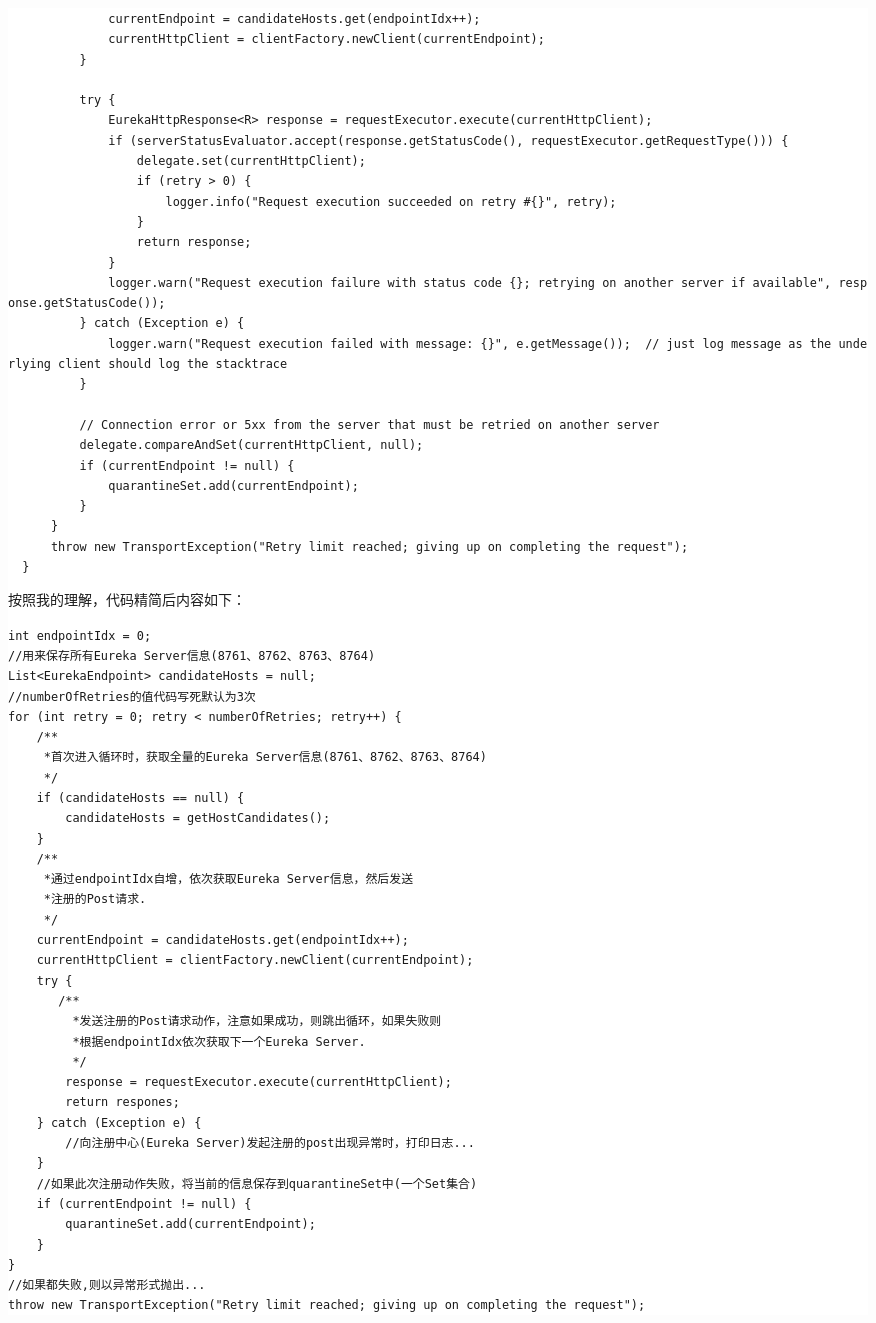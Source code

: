 	              currentEndpoint = candidateHosts.get(endpointIdx++);
	              currentHttpClient = clientFactory.newClient(currentEndpoint);
	          }
	 
	          try {
	              EurekaHttpResponse<R> response = requestExecutor.execute(currentHttpClient);
	              if (serverStatusEvaluator.accept(response.getStatusCode(), requestExecutor.getRequestType())) {
	                  delegate.set(currentHttpClient);
	                  if (retry > 0) {
	                      logger.info("Request execution succeeded on retry #{}", retry);
	                  }
	                  return response;
	              }
	              logger.warn("Request execution failure with status code {}; retrying on another server if available", response.getStatusCode());
	          } catch (Exception e) {
	              logger.warn("Request execution failed with message: {}", e.getMessage());  // just log message as the underlying client should log the stacktrace
	          }
	 
	          // Connection error or 5xx from the server that must be retried on another server
	          delegate.compareAndSet(currentHttpClient, null);
	          if (currentEndpoint != null) {
	              quarantineSet.add(currentEndpoint);
	          }
	      }
	      throw new TransportException("Retry limit reached; giving up on completing the request");
	  }

按照我的理解，代码精简后内容如下：

	int endpointIdx = 0;
	//用来保存所有Eureka Server信息(8761、8762、8763、8764)
	List<EurekaEndpoint> candidateHosts = null;
	//numberOfRetries的值代码写死默认为3次
	for (int retry = 0; retry < numberOfRetries; retry++) {
	    /**
	     *首次进入循环时，获取全量的Eureka Server信息(8761、8762、8763、8764)
	     */
	    if (candidateHosts == null) {
	        candidateHosts = getHostCandidates();
	    }
	    /**
	     *通过endpointIdx自增，依次获取Eureka Server信息，然后发送
	     *注册的Post请求.
	     */
	    currentEndpoint = candidateHosts.get(endpointIdx++);
	    currentHttpClient = clientFactory.newClient(currentEndpoint);
	    try {
	       /**
	         *发送注册的Post请求动作，注意如果成功，则跳出循环，如果失败则
	         *根据endpointIdx依次获取下一个Eureka Server.
	         */
	        response = requestExecutor.execute(currentHttpClient);
	        return respones;
	    } catch (Exception e) {
	        //向注册中心(Eureka Server)发起注册的post出现异常时，打印日志...
	    }
	    //如果此次注册动作失败，将当前的信息保存到quarantineSet中(一个Set集合)
	    if (currentEndpoint != null) {
	        quarantineSet.add(currentEndpoint);
	    }
	}
	//如果都失败,则以异常形式抛出...
	throw new TransportException("Retry limit reached; giving up on completing the request");
